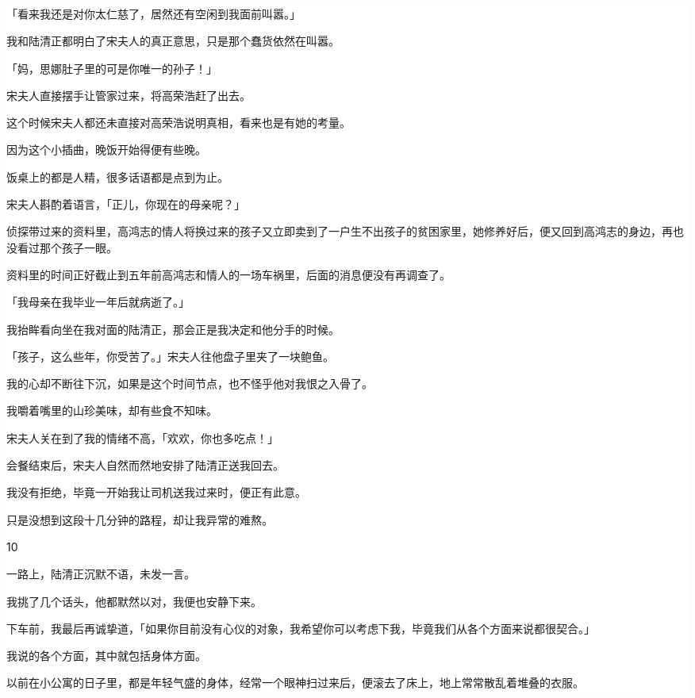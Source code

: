 「看来我还是对你太仁慈了，居然还有空闲到我面前叫嚣。」


我和陆清正都明白了宋夫人的真正意思，只是那个蠢货依然在叫嚣。


「妈，思娜肚子里的可是你唯一的孙子！」


宋夫人直接摆手让管家过来，将高荣浩赶了出去。


这个时候宋夫人都还未直接对高荣浩说明真相，看来也是有她的考量。


因为这个小插曲，晚饭开始得便有些晚。


饭桌上的都是人精，很多话语都是点到为止。


宋夫人斟酌着语言，「正儿，你现在的母亲呢？」


侦探带过来的资料里，高鸿志的情人将换过来的孩子又立即卖到了一户生不出孩子的贫困家里，她修养好后，便又回到高鸿志的身边，再也没看过那个孩子一眼。


资料里的时间正好截止到五年前高鸿志和情人的一场车祸里，后面的消息便没有再调查了。


「我母亲在我毕业一年后就病逝了。」


我抬眸看向坐在我对面的陆清正，那会正是我决定和他分手的时候。


「孩子，这么些年，你受苦了。」宋夫人往他盘子里夹了一块鲍鱼。


我的心却不断往下沉，如果是这个时间节点，也不怪乎他对我恨之入骨了。


我嚼着嘴里的山珍美味，却有些食不知味。


宋夫人关在到了我的情绪不高，「欢欢，你也多吃点！」


会餐结束后，宋夫人自然而然地安排了陆清正送我回去。


我没有拒绝，毕竟一开始我让司机送我过来时，便正有此意。


只是没想到这段十几分钟的路程，却让我异常的难熬。


10


一路上，陆清正沉默不语，未发一言。


我挑了几个话头，他都默然以对，我便也安静下来。


下车前，我最后再诚挚道，「如果你目前没有心仪的对象，我希望你可以考虑下我，毕竟我们从各个方面来说都很契合。」


我说的各个方面，其中就包括身体方面。


以前在小公寓的日子里，都是年轻气盛的身体，经常一个眼神扫过来后，便滚去了床上，地上常常散乱着堆叠的衣服。
